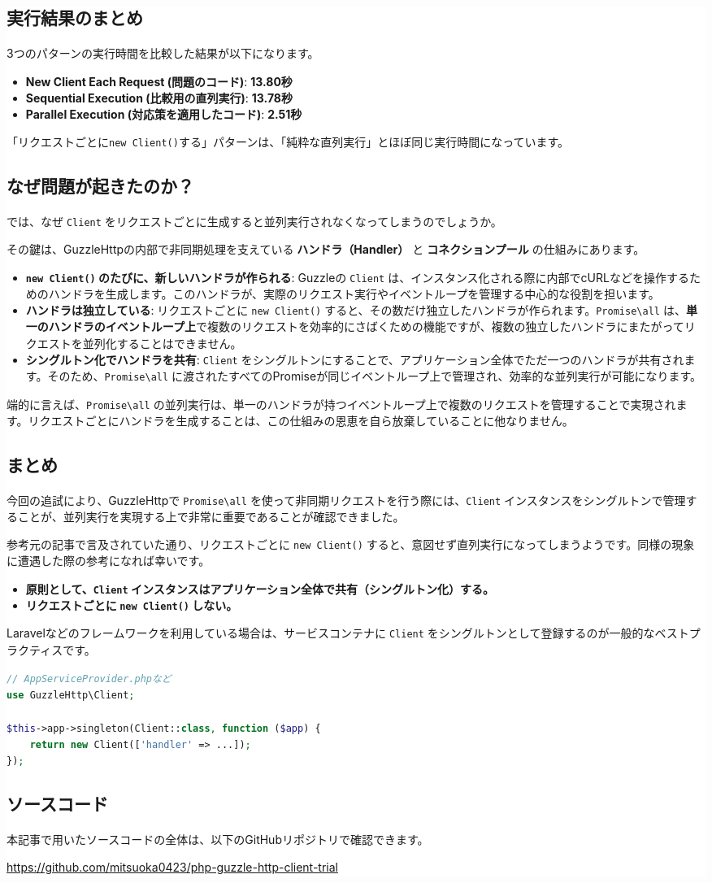 ## 実行結果のまとめ

3つのパターンの実行時間を比較した結果が以下になります。

- **New Client Each Request (問題のコード)**: **13.80秒**
- **Sequential Execution (比較用の直列実行)**: **13.78秒**
- **Parallel Execution (対応策を適用したコード)**: **2.51秒**

「リクエストごとに`new Client()`する」パターンは、「純粋な直列実行」とほぼ同じ実行時間になっています。

## なぜ問題が起きたのか？

では、なぜ `Client` をリクエストごとに生成すると並列実行されなくなってしまうのでしょうか。

その鍵は、GuzzleHttpの内部で非同期処理を支えている **ハンドラ（Handler）** と **コネクションプール** の仕組みにあります。

- **`new Client()` のたびに、新しいハンドラが作られる**: Guzzleの `Client` は、インスタンス化される際に内部でcURLなどを操作するためのハンドラを生成します。このハンドラが、実際のリクエスト実行やイベントループを管理する中心的な役割を担います。
- **ハンドラは独立している**: リクエストごとに `new Client()` すると、その数だけ独立したハンドラが作られます。`Promise\all` は、**単一のハンドラのイベントループ上**で複数のリクエストを効率的にさばくための機能ですが、複数の独立したハンドラにまたがってリクエストを並列化することはできません。
- **シングルトン化でハンドラを共有**: `Client` をシングルトンにすることで、アプリケーション全体でただ一つのハンドラが共有されます。そのため、`Promise\all` に渡されたすべてのPromiseが同じイベントループ上で管理され、効率的な並列実行が可能になります。

端的に言えば、`Promise\all` の並列実行は、単一のハンドラが持つイベントループ上で複数のリクエストを管理することで実現されます。リクエストごとにハンドラを生成することは、この仕組みの恩恵を自ら放棄していることに他なりません。

## まとめ

今回の追試により、GuzzleHttpで `Promise\all` を使って非同期リクエストを行う際には、`Client` インスタンスをシングルトンで管理することが、並列実行を実現する上で非常に重要であることが確認できました。

参考元の記事で言及されていた通り、リクエストごとに `new Client()` すると、意図せず直列実行になってしまうようです。同様の現象に遭遇した際の参考になれば幸いです。

- **原則として、`Client` インスタンスはアプリケーション全体で共有（シングルトン化）する。**
- **リクエストごとに `new Client()` しない。**

Laravelなどのフレームワークを利用している場合は、サービスコンテナに `Client` をシングルトンとして登録するのが一般的なベストプラクティスです。

```php
// AppServiceProvider.phpなど
use GuzzleHttp\Client;

$this->app->singleton(Client::class, function ($app) {
    return new Client(['handler' => ...]);
});
```

## ソースコード

本記事で用いたソースコードの全体は、以下のGitHubリポジトリで確認できます。

https://github.com/mitsuoka0423/php-guzzle-http-client-trial
